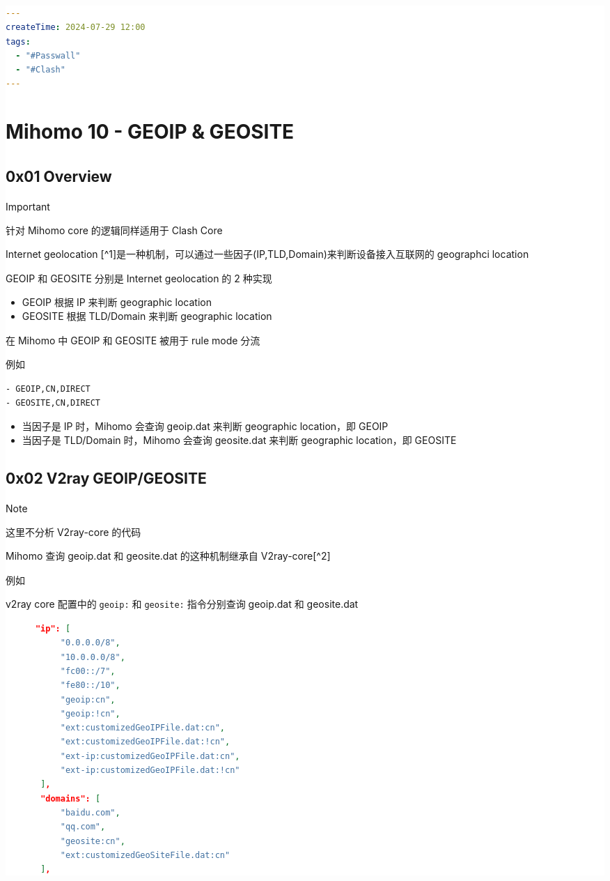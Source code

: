```yaml
---
createTime: 2024-07-29 12:00
tags:
  - "#Passwall"
  - "#Clash"
---
```


# Mihomo 10 - GEOIP & GEOSITE

## 0x01 Overview

> [!important]
> 针对 Mihomo core 的逻辑同样适用于 Clash Core

Internet geolocation [^1]是一种机制，可以通过一些因子(IP,TLD,Domain)来判断设备接入互联网的 geographci location

GEOIP 和 GEOSITE 分别是 Internet geolocation 的 2 种实现

- GEOIP 根据 IP 来判断 geographic location
- GEOSITE 根据 TLD/Domain 来判断 geographic location

在 Mihomo 中 GEOIP 和 GEOSITE 被用于 rule mode 分流

例如

```
- GEOIP,CN,DIRECT
- GEOSITE,CN,DIRECT 
```

- 当因子是 IP 时，Mihomo 会查询 geoip.dat 来判断 geographic location，即 GEOIP
- 当因子是 TLD/Domain 时，Mihomo 会查询 geosite.dat 来判断 geographic location，即 GEOSITE

## 0x02 V2ray GEOIP/GEOSITE

> [!NOTE] 
> 这里不分析 V2ray-core 的代码

Mihomo 查询 geoip.dat 和 geosite.dat 的这种机制继承自 V2ray-core[^2]

例如 

v2ray core 配置中的 `geoip:` 和 `geosite:` 指令分别查询 geoip.dat 和 geosite.dat

```json
      "ip": [
           "0.0.0.0/8",
           "10.0.0.0/8",
           "fc00::/7",
           "fe80::/10",
           "geoip:cn",
           "geoip:!cn",
           "ext:customizedGeoIPFile.dat:cn",
           "ext:customizedGeoIPFile.dat:!cn",
           "ext-ip:customizedGeoIPFile.dat:cn",
           "ext-ip:customizedGeoIPFile.dat:!cn"
       ],
       "domains": [
           "baidu.com",
           "qq.com",
           "geosite:cn",
           "ext:customizedGeoSiteFile.dat:cn"
       ],
   ```
